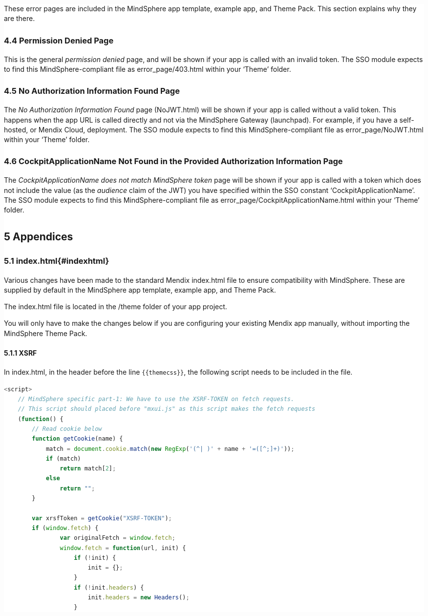 These error pages are included in the MindSphere app template, example app, and Theme Pack. This section explains why they are there.

### 4.4  Permission Denied Page

This is the general *permission denied* page, and will be shown if your app is called with an invalid token. The SSO module expects to find this MindSphere-compliant file as error_page/403.html within your ‘Theme’ folder.

### 4.5  No Authorization Information Found Page

The *No Authorization Information Found* page (NoJWT.html) will be shown if your app is called without a valid token. This happens when the app URL is called directly and not via the MindSphere Gateway (launchpad). For example, if you have a self-hosted, or Mendix Cloud, deployment. The SSO module expects to find this MindSphere-compliant file as error_page/NoJWT.html within your ‘Theme’ folder.

### 4.6  CockpitApplicationName Not Found in the Provided Authorization Information Page

The *CockpitApplicationName does not match MindSphere token* page will be shown if your app is called with a token which does not include the value (as the *audience* claim of the JWT) you have specified within the SSO constant ‘CockpitApplicationName’. The SSO module expects to find this MindSphere-compliant file as error_page/CockpitApplicationName.html within your ‘Theme’ folder.

## 5 Appendices

### 5.1 index.html{#indexhtml}

Various changes have been made to the standard Mendix index.html file to ensure compatibility with MindSphere. These are supplied by default in the MindSphere app template, example app, and Theme Pack.

The index.html file is located in the /theme folder of your app project.

You will only have to make the changes below if you are configuring your existing Mendix app manually, without importing the MindSphere Theme Pack.

#### 5.1.1 XSRF

In index.html, in the header before the line `{{themecss}}`, the following script needs to be included in the file.

```javascript
<script>
	// MindSphere specific part-1: We have to use the XSRF-TOKEN on fetch requests.
	// This script should placed before "mxui.js" as this script makes the fetch requests
	(function() {
		// Read cookie below
		function getCookie(name) {
			match = document.cookie.match(new RegExp('(^| )' + name	+ '=([^;]+)'));
			if (match)
				return match[2];
			else
				return "";
		}

		var xrsfToken = getCookie("XSRF-TOKEN");
		if (window.fetch) {
				var originalFetch = window.fetch;
				window.fetch = function(url, init) {
					if (!init) {
						init = {};
					}
					if (!init.headers) {
						init.headers = new Headers();
					}
```